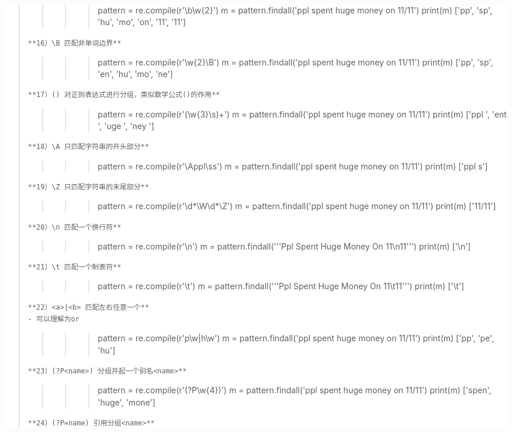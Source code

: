 >>>>pattern = re.compile(r'\b\w{2}')
>>>>m = pattern.findall('ppl spent huge money on 11/11')
>>>>print(m)
>['pp', 'sp', 'hu', 'mo', 'on', '11', '11']
>```
>**16）\B 匹配非单词边界**
>```
>>>>pattern = re.compile(r'\w{2}\B')
>>>>m = pattern.findall('ppl spent huge money on 11/11')
>>>>print(m)
>['pp', 'sp', 'en', 'hu', 'mo', 'ne']
>```
> **17）() 对正则表达式进行分组，类似数学公式()的作用**
>```
>>>>pattern = re.compile(r'(\w{3}\s)+')
>>>>m = pattern.findall('ppl spent huge money on 11/11')
>>>>print(m)
>['ppl ', 'ent ', 'uge ', 'ney ']
>```
> **18）\A 只匹配字符串的开头部分**
>```
>>>>pattern = re.compile(r'\Appl\ss')
>>>>m = pattern.findall('ppl spent huge money on 11/11')
>>>>print(m)
>['ppl s']
>```
> **19）\Z 只匹配字符串的末尾部分**
>```
>>>>pattern = re.compile(r'\d*\W\d*\Z')
>>>>m = pattern.findall('ppl spent huge money on 11/11')
>>>>print(m)
>['11/11']
>```
>**20）\n 匹配一个换行符**
>```
>>>>pattern = re.compile(r'\n')
>>>>m = pattern.findall('''Ppl Spent Huge Money On 11\n11''')
>>>>print(m)
>['\n']
>```
>**21）\t 匹配一个制表符**
>```
>>>>pattern = re.compile(r'\t')
>>>>m = pattern.findall('''Ppl Spent Huge Money On 11\t11''')
>>>>print(m)
>['\t']
>```
> **22）<a>|<b> 匹配左右任意一个**
> - 可以理解为or
>```
>>>>pattern = re.compile(r'p\w|h\w')
>>>>m = pattern.findall('ppl spent huge money on 11/11')
>>>>print(m)
>['pp', 'pe', 'hu']
>```
>**23）(?P<name>) 分组并起一个别名<name>**
>```
>>>>pattern = re.compile(r'(?P<id>\w{4})')
>>>>m = pattern.findall('ppl spent huge money on 11/11')
>>>>print(m)
>['spen', 'huge', 'mone']
>```
>**24）(?P=name) 引用分组<name>**
>```